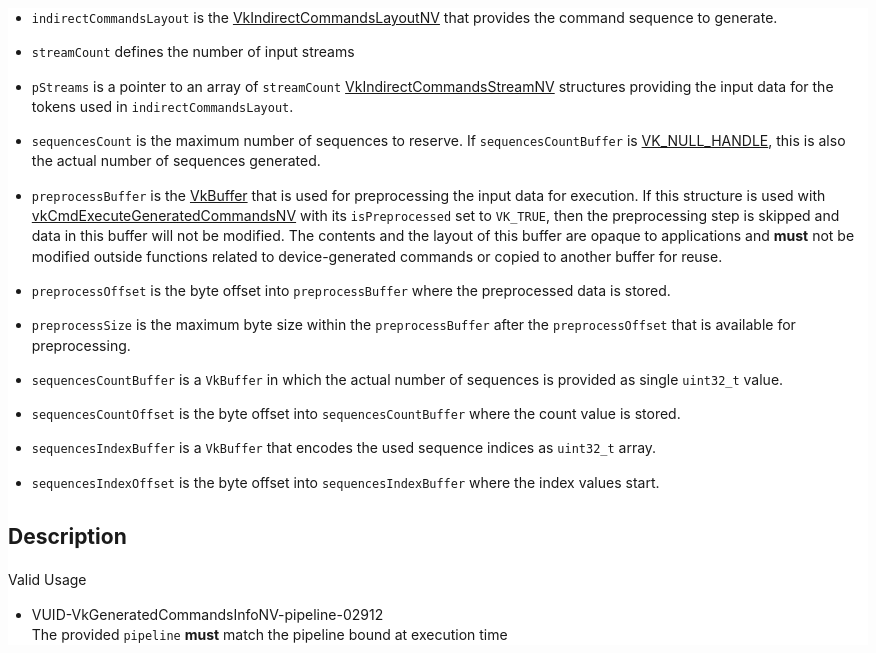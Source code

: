 - `indirectCommandsLayout` is the
  [VkIndirectCommandsLayoutNV](https://registry.khronos.org/vulkan/specs/1.3-extensions/man/html/VkIndirectCommandsLayoutNV.html) that
  provides the command sequence to generate.

- `streamCount` defines the number of input streams

- `pStreams` is a pointer to an array of `streamCount`
  [VkIndirectCommandsStreamNV](https://registry.khronos.org/vulkan/specs/1.3-extensions/man/html/VkIndirectCommandsStreamNV.html)
  structures providing the input data for the tokens used in
  `indirectCommandsLayout`.

- `sequencesCount` is the maximum number of sequences to reserve. If
  `sequencesCountBuffer` is [VK_NULL_HANDLE](https://registry.khronos.org/vulkan/specs/1.3-extensions/man/html/VK_NULL_HANDLE.html), this
  is also the actual number of sequences generated.

- `preprocessBuffer` is the [VkBuffer](https://registry.khronos.org/vulkan/specs/1.3-extensions/man/html/VkBuffer.html) that is used for
  preprocessing the input data for execution. If this structure is used
  with
  [vkCmdExecuteGeneratedCommandsNV](https://registry.khronos.org/vulkan/specs/1.3-extensions/man/html/vkCmdExecuteGeneratedCommandsNV.html)
  with its `isPreprocessed` set to `VK_TRUE`, then the preprocessing
  step is skipped and data in this buffer will not be modified. The
  contents and the layout of this buffer are opaque to applications and
  **must** not be modified outside functions related to device-generated
  commands or copied to another buffer for reuse.

- `preprocessOffset` is the byte offset into `preprocessBuffer` where
  the preprocessed data is stored.

- `preprocessSize` is the maximum byte size within the
  `preprocessBuffer` after the `preprocessOffset` that is available for
  preprocessing.

- `sequencesCountBuffer` is a `VkBuffer` in which the actual number of
  sequences is provided as single `uint32_t` value.

- `sequencesCountOffset` is the byte offset into `sequencesCountBuffer`
  where the count value is stored.

- `sequencesIndexBuffer` is a `VkBuffer` that encodes the used sequence
  indices as `uint32_t` array.

- `sequencesIndexOffset` is the byte offset into `sequencesIndexBuffer`
  where the index values start.

## <a href="#_description" class="anchor"></a>Description

Valid Usage

- <a href="#VUID-VkGeneratedCommandsInfoNV-pipeline-02912"
  id="VUID-VkGeneratedCommandsInfoNV-pipeline-02912"></a>
  VUID-VkGeneratedCommandsInfoNV-pipeline-02912  
  The provided `pipeline` **must** match the pipeline bound at execution
  time
